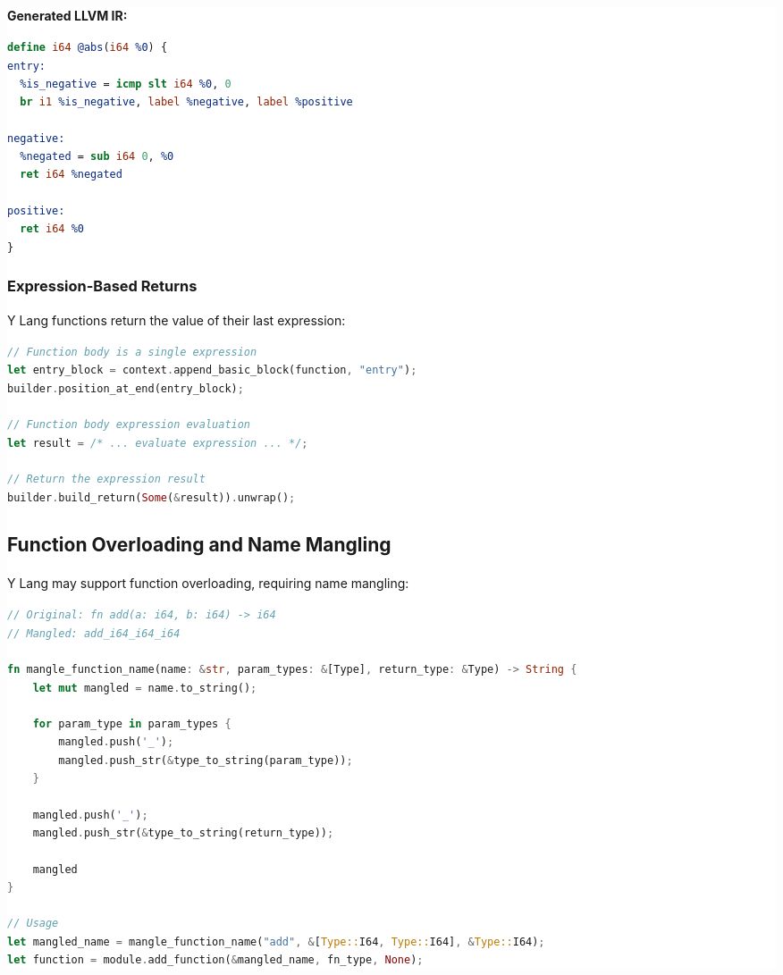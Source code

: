 ```rust
```

**Generated LLVM IR:**
```llvm
define i64 @abs(i64 %0) {
entry:
  %is_negative = icmp slt i64 %0, 0
  br i1 %is_negative, label %negative, label %positive

negative:
  %negated = sub i64 0, %0
  ret i64 %negated

positive:
  ret i64 %0
}
```

### Expression-Based Returns

Y Lang functions return the value of their last expression:

```rust
// Function body is a single expression
let entry_block = context.append_basic_block(function, "entry");
builder.position_at_end(entry_block);

// Function body expression evaluation
let result = /* ... evaluate expression ... */;

// Return the expression result
builder.build_return(Some(&result)).unwrap();
```

## Function Overloading and Name Mangling

Y Lang may support function overloading, requiring name mangling:

```rust
// Original: fn add(a: i64, b: i64) -> i64
// Mangled: add_i64_i64_i64

fn mangle_function_name(name: &str, param_types: &[Type], return_type: &Type) -> String {
    let mut mangled = name.to_string();

    for param_type in param_types {
        mangled.push('_');
        mangled.push_str(&type_to_string(param_type));
    }

    mangled.push('_');
    mangled.push_str(&type_to_string(return_type));

    mangled
}

// Usage
let mangled_name = mangle_function_name("add", &[Type::I64, Type::I64], &Type::I64);
let function = module.add_function(&mangled_name, fn_type, None);
```
